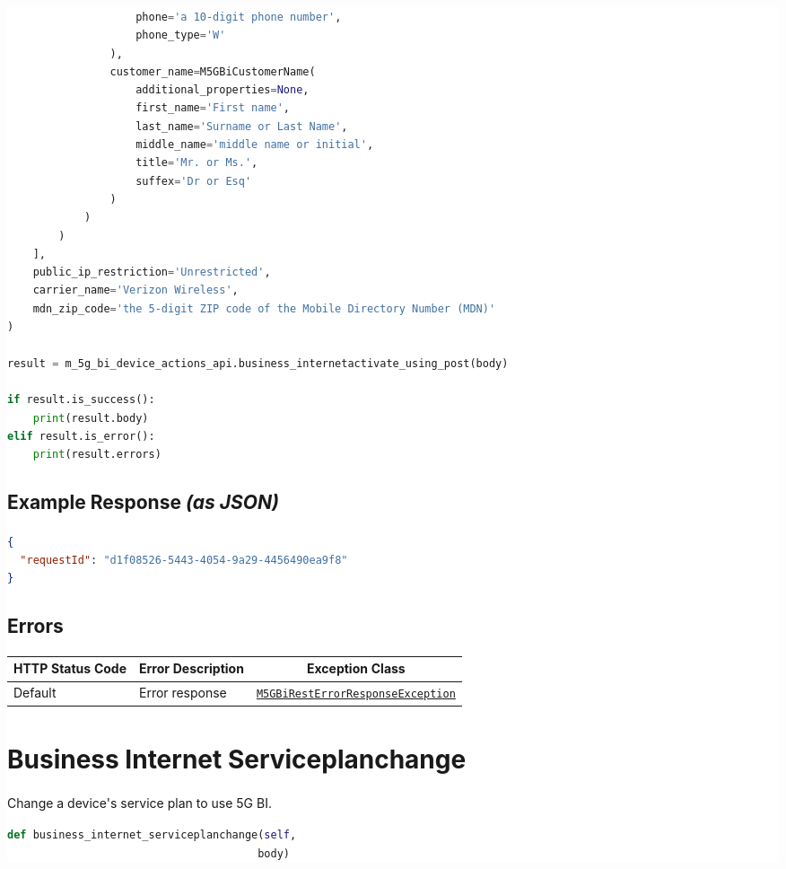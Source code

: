 ```python
                    phone='a 10-digit phone number',
                    phone_type='W'
                ),
                customer_name=M5GBiCustomerName(
                    additional_properties=None,
                    first_name='First name',
                    last_name='Surname or Last Name',
                    middle_name='middle name or initial',
                    title='Mr. or Ms.',
                    suffex='Dr or Esq'
                )
            )
        )
    ],
    public_ip_restriction='Unrestricted',
    carrier_name='Verizon Wireless',
    mdn_zip_code='the 5-digit ZIP code of the Mobile Directory Number (MDN)'
)

result = m_5g_bi_device_actions_api.business_internetactivate_using_post(body)

if result.is_success():
    print(result.body)
elif result.is_error():
    print(result.errors)
```

## Example Response *(as JSON)*

```json
{
  "requestId": "d1f08526-5443-4054-9a29-4456490ea9f8"
}
```

## Errors

| HTTP Status Code | Error Description | Exception Class |
|  --- | --- | --- |
| Default | Error response | [`M5GBiRestErrorResponseException`](../../doc/models/m-5g-bi-rest-error-response-exception.md) |


# Business Internet Serviceplanchange

Change a device's service plan to use 5G BI.

```python
def business_internet_serviceplanchange(self,
                                       body)
```
